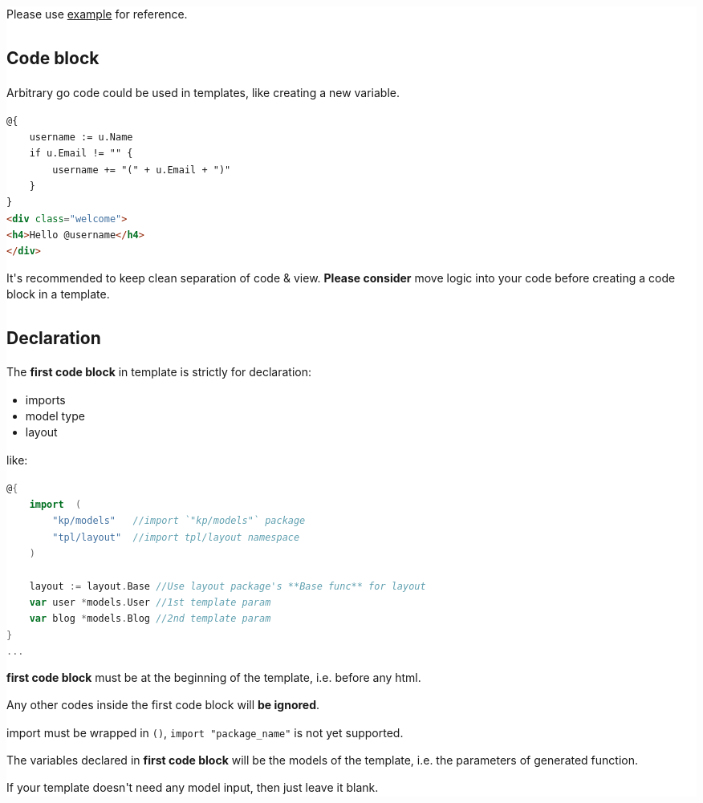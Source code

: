 Please use [example](https://github.com/sipin/gorazor/blob/master/examples/tpl/home.gohtml) for reference.

## Code block

Arbitrary go code could be used in templates, like creating a new variable.

```html
@{
	username := u.Name
	if u.Email != "" {
		username += "(" + u.Email + ")"
	}
}
<div class="welcome">
<h4>Hello @username</h4>
</div>
```

It's recommended to keep clean separation of code & view. **Please consider** move logic into your code before creating a code block in a template.

## Declaration

The **first code block** in template is strictly for declaration:

* imports
* model type
* layout

like:

```go
@{
	import  (
		"kp/models"   //import `"kp/models"` package
		"tpl/layout"  //import tpl/layout namespace
	)

	layout := layout.Base //Use layout package's **Base func** for layout
	var user *models.User //1st template param
	var blog *models.Blog //2nd template param
}
...
```

**first code block** must be at the beginning of the template, i.e. before any html.

Any other codes inside the first code block will **be ignored**.

import must be wrapped in `()`, `import "package_name"` is not yet supported.

The variables declared in **first code block** will be the models of the template, i.e. the parameters of generated function.

If your template doesn't need any model input, then just leave it blank.
